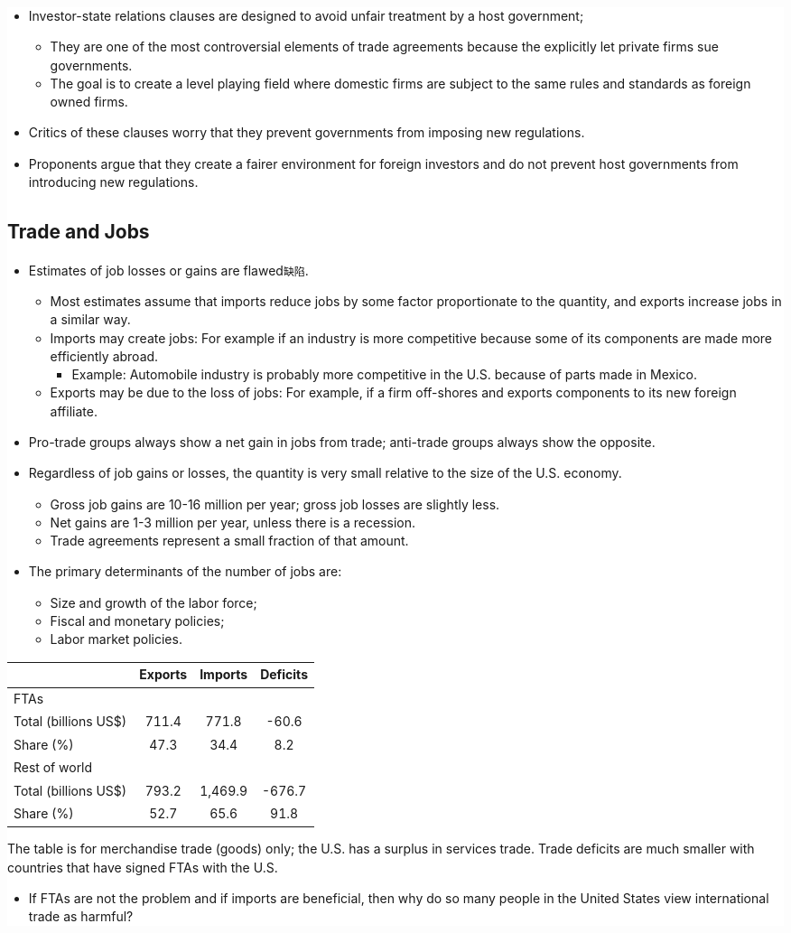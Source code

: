 - Investor-state relations clauses are designed to avoid unfair treatment by a host government;
  - They are one of the most controversial elements of trade agreements because the explicitly let private firms sue governments.
  - The goal is to create a level playing field where domestic firms are subject to the same rules and standards as foreign owned firms.
  
- Critics of these clauses worry that they prevent governments from imposing new regulations.

- Proponents argue that they create a fairer environment for foreign investors and do not prevent host governments from introducing new regulations.

## Trade and Jobs

- Estimates of job losses or gains are flawed`缺陷`.
  - Most estimates assume that imports reduce jobs by some factor proportionate to the quantity, and exports increase jobs in a similar way.
  - Imports may create jobs:  For example if an industry is more competitive because some of its components are made more efficiently abroad.
    - Example:  Automobile industry is probably more competitive in the U.S. because of parts made in Mexico.
  - Exports may be due to the loss of jobs:  For example, if a firm off-shores and exports components to its new foreign affiliate.
- Pro-trade groups always show a net gain in jobs from trade;  anti-trade groups always show the opposite.

- Regardless of job gains or losses, the quantity is very small relative to the size of the U.S. economy.
  - Gross job gains are 10-16 million per year;  gross job losses are slightly less.
  - Net gains are 1-3 million per year, unless there is a recession.
  - Trade agreements represent a small fraction of that amount.
- The primary determinants of the number of jobs are:
  - Size and growth of the labor force;
  - Fiscal and monetary policies;
  - Labor market policies.

|   | Exports | Imports | Deficits |
| :-- | :-: | :-: | :-: |
| FTAs |  |  |  |
| Total (billions US$) | 711.4 | 771.8 | -60.6 |
| Share (%) | 47.3 | 34.4 | 8.2 |
| Rest of world |  |  |  |
| Total (billions US$) | 793.2 | 1,469.9 | -676.7 |
| Share (%) | 52.7 | 65.6 | 91.8 |

The table is for merchandise trade (goods) only;  the U.S. has a surplus in services trade.
Trade deficits are much smaller with countries that have signed FTAs with the U.S.

- If FTAs are not the problem and if imports are beneficial, then why do so many people in the United States view international trade as harmful?
